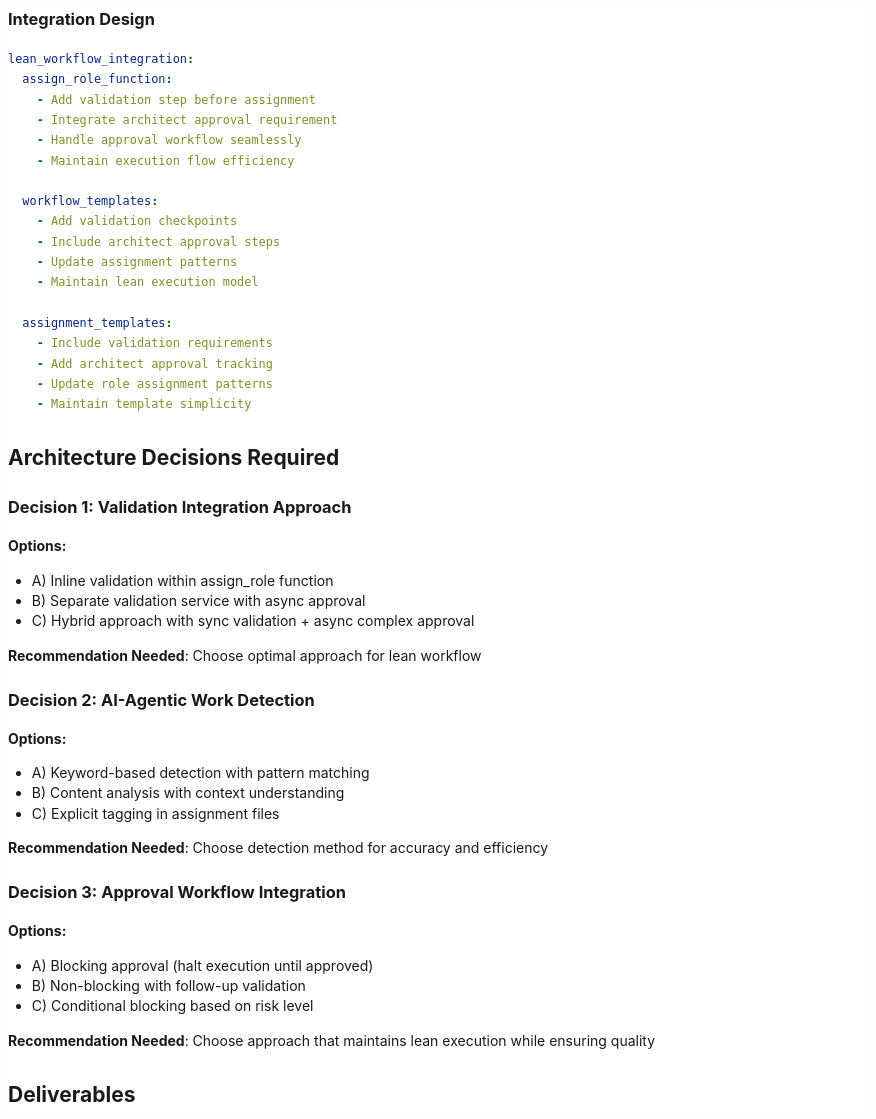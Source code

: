 ### Integration Design
```yaml
lean_workflow_integration:
  assign_role_function:
    - Add validation step before assignment
    - Integrate architect approval requirement
    - Handle approval workflow seamlessly
    - Maintain execution flow efficiency
    
  workflow_templates:
    - Add validation checkpoints
    - Include architect approval steps
    - Update assignment patterns
    - Maintain lean execution model
    
  assignment_templates:
    - Include validation requirements
    - Add architect approval tracking
    - Update role assignment patterns
    - Maintain template simplicity
```

## Architecture Decisions Required

### Decision 1: Validation Integration Approach
**Options:**
- A) Inline validation within assign_role function
- B) Separate validation service with async approval
- C) Hybrid approach with sync validation + async complex approval

**Recommendation Needed**: Choose optimal approach for lean workflow

### Decision 2: AI-Agentic Work Detection
**Options:**
- A) Keyword-based detection with pattern matching
- B) Content analysis with context understanding
- C) Explicit tagging in assignment files

**Recommendation Needed**: Choose detection method for accuracy and efficiency

### Decision 3: Approval Workflow Integration
**Options:**
- A) Blocking approval (halt execution until approved)
- B) Non-blocking with follow-up validation
- C) Conditional blocking based on risk level

**Recommendation Needed**: Choose approach that maintains lean execution while ensuring quality

## Deliverables
